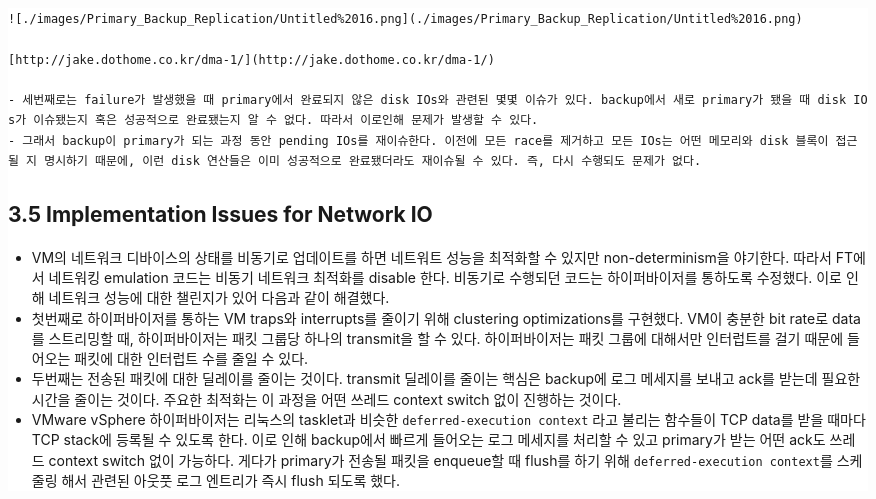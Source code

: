     ![./images/Primary_Backup_Replication/Untitled%2016.png](./images/Primary_Backup_Replication/Untitled%2016.png)

    [http://jake.dothome.co.kr/dma-1/](http://jake.dothome.co.kr/dma-1/)

    - 세번째로는 failure가 발생했을 때 primary에서 완료되지 않은 disk IOs와 관련된 몇몇 이슈가 있다. backup에서 새로 primary가 됐을 때 disk IOs가 이슈됐는지 혹은 성공적으로 완료됐는지 알 수 없다. 따라서 이로인해 문제가 발생할 수 있다.
    - 그래서 backup이 primary가 되는 과정 동안 pending IOs를 재이슈한다. 이전에 모든 race를 제거하고 모든 IOs는 어떤 메모리와 disk 블록이 접근될 지 명시하기 때문에, 이런 disk 연산들은 이미 성공적으로 완료됐더라도 재이슈될 수 있다. 즉, 다시 수행되도 문제가 없다.

## 3.5 Implementation Issues for Network IO

- VM의 네트워크 디바이스의 상태를 비동기로 업데이트를 하면 네트워트 성능을 최적화할 수 있지만 non-determinism을 야기한다. 따라서 FT에서 네트워킹 emulation 코드는 비동기 네트워크 최적화를 disable 한다. 비동기로 수행되던 코드는 하이퍼바이저를 통하도록 수정했다. 이로 인해 네트워크 성능에 대한 챌린지가 있어 다음과 같이 해결했다.
- 첫번째로 하이퍼바이저를 통하는 VM traps와 interrupts를 줄이기 위해 clustering optimizations를 구현했다. VM이 충분한 bit rate로 data를 스트리밍할 때, 하이퍼바이저는 패킷 그룹당 하나의 transmit을 할 수 있다. 하이퍼바이저는 패킷 그룹에 대해서만 인터럽트를 걸기 때문에 들어오는 패킷에 대한 인터럽트 수를 줄일 수 있다.
- 두번째는 전송된 패킷에 대한 딜레이를 줄이는 것이다. transmit 딜레이를 줄이는 핵심은 backup에 로그 메세지를 보내고 ack를 받는데 필요한 시간을 줄이는 것이다. 주요한 최적화는 이 과정을 어떤 쓰레드 context switch 없이 진행하는 것이다.
- VMware vSphere 하이퍼바이저는 리눅스의 tasklet과 비슷한 `deferred-execution context` 라고 불리는 함수들이 TCP data를 받을 때마다 TCP stack에 등록될 수 있도록 한다. 이로 인해 backup에서 빠르게 들어오는 로그 메세지를 처리할 수 있고 primary가 받는 어떤 ack도 쓰레드 context switch 없이 가능하다. 게다가 primary가 전송될 패킷을 enqueue할 때 flush를 하기 위해 `deferred-execution context`를 스케줄링 해서 관련된 아웃풋 로그 엔트리가 즉시 flush 되도록 했다.
